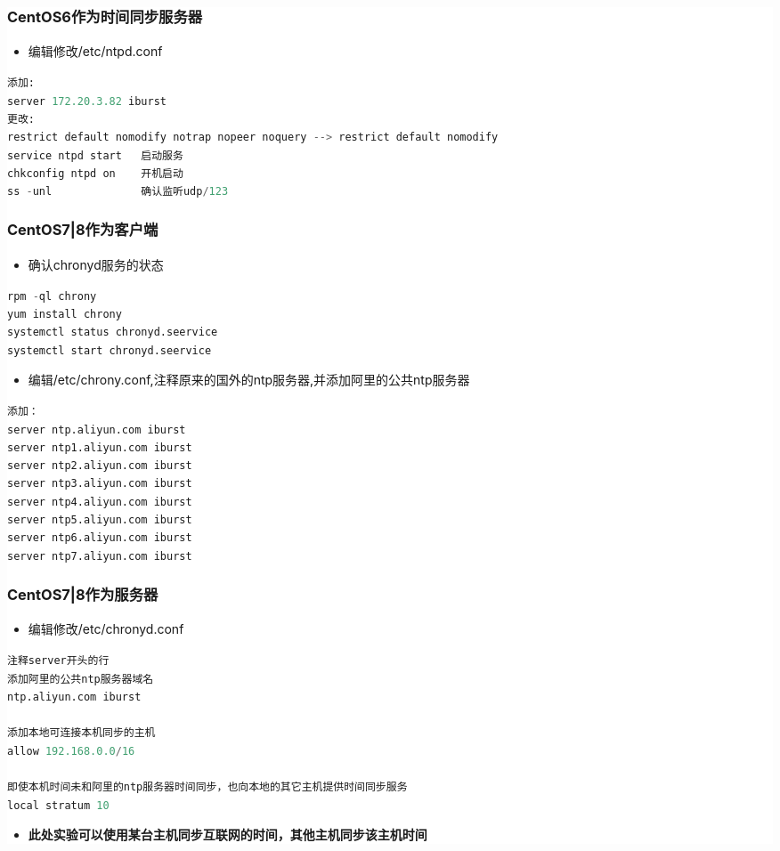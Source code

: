 ### CentOS6作为时间同步服务器

- 编辑修改/etc/ntpd.conf

```py
添加:
server 172.20.3.82 iburst
更改:
restrict default nomodify notrap nopeer noquery --> restrict default nomodify
service ntpd start   启动服务
chkconfig ntpd on    开机启动
ss -unl              确认监听udp/123
```

### CentOS7|8作为客户端

- 确认chronyd服务的状态

```py
rpm -ql chrony
yum install chrony
systemctl status chronyd.seervice
systemctl start chronyd.seervice
```

- 编辑/etc/chrony.conf,注释原来的国外的ntp服务器,并添加阿里的公共ntp服务器

```py
添加：
server ntp.aliyun.com iburst
server ntp1.aliyun.com iburst
server ntp2.aliyun.com iburst
server ntp3.aliyun.com iburst
server ntp4.aliyun.com iburst
server ntp5.aliyun.com iburst
server ntp6.aliyun.com iburst
server ntp7.aliyun.com iburst
```

### CentOS7|8作为服务器

- 编辑修改/etc/chronyd.conf

```py
注释server开头的行
添加阿里的公共ntp服务器域名
ntp.aliyun.com iburst

添加本地可连接本机同步的主机
allow 192.168.0.0/16

即使本机时间未和阿里的ntp服务器时间同步，也向本地的其它主机提供时间同步服务
local stratum 10
```

- **此处实验可以使用某台主机同步互联网的时间，其他主机同步该主机时间**

